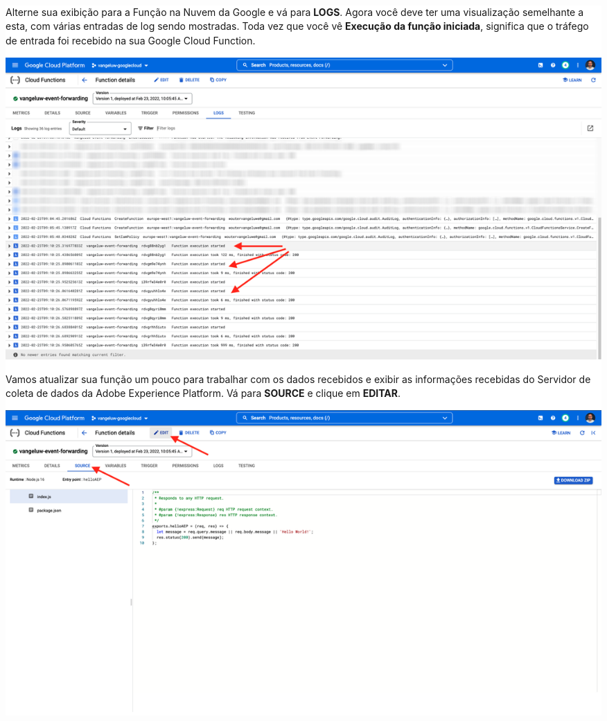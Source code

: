 Alterne sua exibição para a Função na Nuvem da Google e vá para **LOGS**. Agora você deve ter uma visualização semelhante a esta, com várias entradas de log sendo mostradas. Toda vez que você vê **Execução da função iniciada**, significa que o tráfego de entrada foi recebido na sua Google Cloud Function.

![Configuração da Coleção de Dados do Adobe Experience Platform](./images/hook3gcp.png)

Vamos atualizar sua função um pouco para trabalhar com os dados recebidos e exibir as informações recebidas do Servidor de coleta de dados da Adobe Experience Platform. Vá para **SOURCE** e clique em **EDITAR**.

![Configuração da Coleção de Dados do Adobe Experience Platform](./images/hook4gcp.png)
